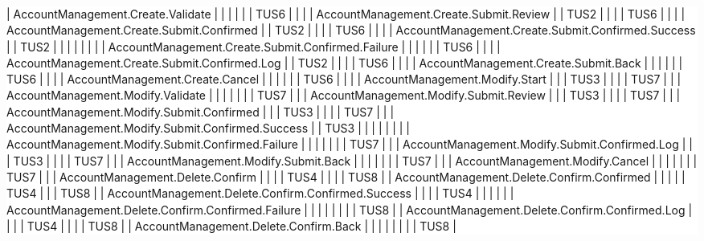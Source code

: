 | AccountManagement.Create.Validate        |      |      |      |      |      | TUS6 |      |      |
| AccountManagement.Create.Submit.Review   |      | TUS2 |      |      |      | TUS6 |      |      |
| AccountManagement.Create.Submit.Confirmed |      | TUS2 |      |      |      | TUS6 |      |      |
| AccountManagement.Create.Submit.Confirmed.Success |      | TUS2 |      |      |      |      |      |      |
| AccountManagement.Create.Submit.Confirmed.Failure |      |      |      |      |      | TUS6 |      |      |
| AccountManagement.Create.Submit.Confirmed.Log |      | TUS2 |      |      |      | TUS6 |      |      |
| AccountManagement.Create.Submit.Back     |      |      |      |      |      | TUS6 |      |      |
| AccountManagement.Create.Cancel          |      |      |      |      |      | TUS6 |      |      |
| AccountManagement.Modify.Start           |      |      | TUS3 |      |      |      | TUS7 |      |
| AccountManagement.Modify.Validate        |      |      |      |      |      |      | TUS7 |      |
| AccountManagement.Modify.Submit.Review   |      |      | TUS3 |      |      |      | TUS7 |      |
| AccountManagement.Modify.Submit.Confirmed |      |      | TUS3 |      |      |      | TUS7 |      |
| AccountManagement.Modify.Submit.Confirmed.Success |      | TUS3 |      |      |      |      |      |      |
| AccountManagement.Modify.Submit.Confirmed.Failure |      |      |      |      |      |      | TUS7 |      |
| AccountManagement.Modify.Submit.Confirmed.Log |      |      | TUS3 |      |      |      | TUS7 |      |
| AccountManagement.Modify.Submit.Back     |      |      |      |      |      |      | TUS7 |      |
| AccountManagement.Modify.Cancel          |      |      |      |      |      |      | TUS7 |      |
| AccountManagement.Delete.Confirm         |      |      |      | TUS4 |      |      |      | TUS8 |
| AccountManagement.Delete.Confirm.Confirmed |      |      |      |      | TUS4 |      |      | TUS8 |
| AccountManagement.Delete.Confirm.Confirmed.Success |      |      |      | TUS4 |      |      |      |      |
| AccountManagement.Delete.Confirm.Confirmed.Failure |      |      |      |      |      |      |      | TUS8 |
| AccountManagement.Delete.Confirm.Confirmed.Log |      |      |      | TUS4 |      |      |      | TUS8 |
| AccountManagement.Delete.Confirm.Back    |      |      |      |      |      |      |      | TUS8 |
